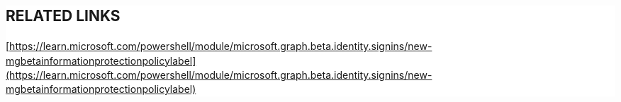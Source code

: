 ## RELATED LINKS

[https://learn.microsoft.com/powershell/module/microsoft.graph.beta.identity.signins/new-mgbetainformationprotectionpolicylabel](https://learn.microsoft.com/powershell/module/microsoft.graph.beta.identity.signins/new-mgbetainformationprotectionpolicylabel)
























